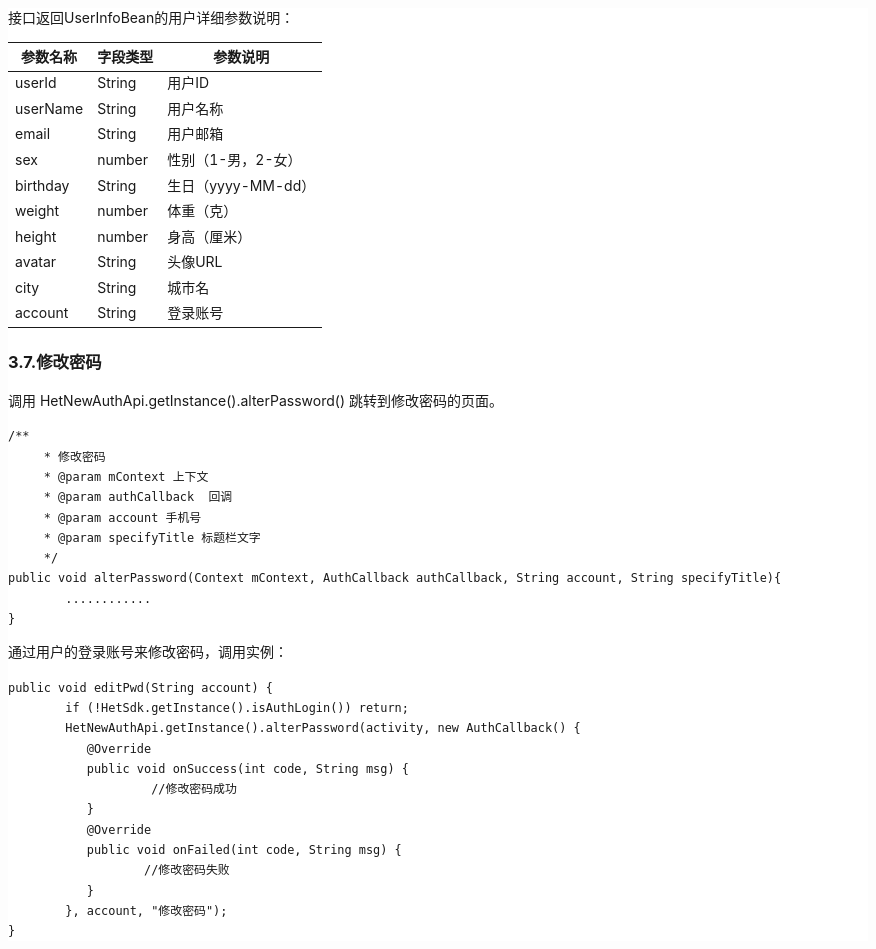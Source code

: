
接口返回UserInfoBean的用户详细参数说明：

| 参数名称 | 字段类型 | 参数说明 |
|---------|---------|---------|
| userId | String | 用户ID |
| userName | String | 用户名称 |
| email | String | 用户邮箱 |
| sex | number | 性别（1-男，2-女）|
| birthday | String | 生日（yyyy-MM-dd）|
| weight | number | 体重（克）|
| height | number | 身高（厘米）|
| avatar | String | 头像URL |
| city | String | 城市名 |
| account | String | 登录账号 |

### 3.7.修改密码

调用 HetNewAuthApi.getInstance().alterPassword() 跳转到修改密码的页面。

	/**
	     * 修改密码
	     * @param mContext 上下文
	     * @param authCallback  回调
	     * @param account 手机号
	     * @param specifyTitle 标题栏文字
	     */
	public void alterPassword(Context mContext, AuthCallback authCallback, String account, String specifyTitle){
	        ............
	}

通过用户的登录账号来修改密码，调用实例：

	public void editPwd(String account) {
	        if (!HetSdk.getInstance().isAuthLogin()) return;
	        HetNewAuthApi.getInstance().alterPassword(activity, new AuthCallback() {
	           @Override
	           public void onSuccess(int code, String msg) {
	                    //修改密码成功
	           }
	           @Override
	           public void onFailed(int code, String msg) {
	                   //修改密码失败
	           }
	        }, account, "修改密码");
	}
